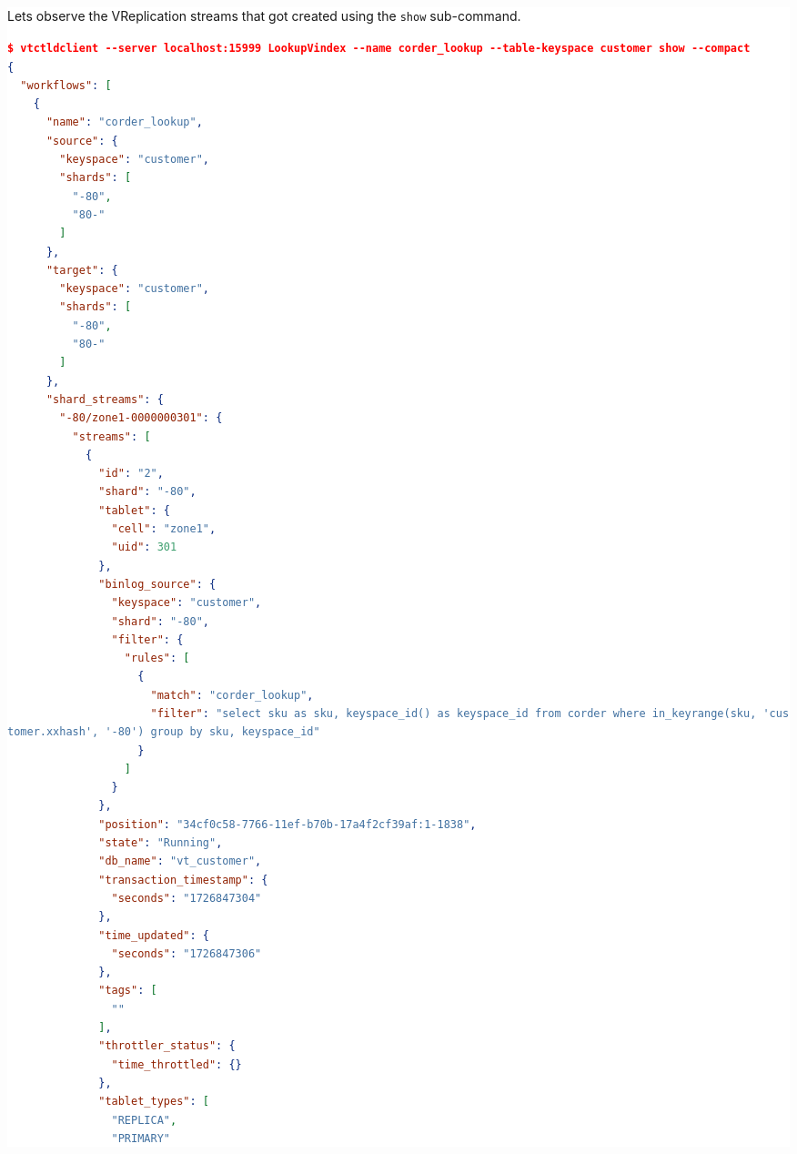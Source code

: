 Lets observe the VReplication streams that got created using the `show` sub-command.

```json
$ vtctldclient --server localhost:15999 LookupVindex --name corder_lookup --table-keyspace customer show --compact
{
  "workflows": [
    {
      "name": "corder_lookup",
      "source": {
        "keyspace": "customer",
        "shards": [
          "-80",
          "80-"
        ]
      },
      "target": {
        "keyspace": "customer",
        "shards": [
          "-80",
          "80-"
        ]
      },
      "shard_streams": {
        "-80/zone1-0000000301": {
          "streams": [
            {
              "id": "2",
              "shard": "-80",
              "tablet": {
                "cell": "zone1",
                "uid": 301
              },
              "binlog_source": {
                "keyspace": "customer",
                "shard": "-80",
                "filter": {
                  "rules": [
                    {
                      "match": "corder_lookup",
                      "filter": "select sku as sku, keyspace_id() as keyspace_id from corder where in_keyrange(sku, 'customer.xxhash', '-80') group by sku, keyspace_id"
                    }
                  ]
                }
              },
              "position": "34cf0c58-7766-11ef-b70b-17a4f2cf39af:1-1838",
              "state": "Running",
              "db_name": "vt_customer",
              "transaction_timestamp": {
                "seconds": "1726847304"
              },
              "time_updated": {
                "seconds": "1726847306"
              },
              "tags": [
                ""
              ],
              "throttler_status": {
                "time_throttled": {}
              },
              "tablet_types": [
                "REPLICA",
                "PRIMARY"
```